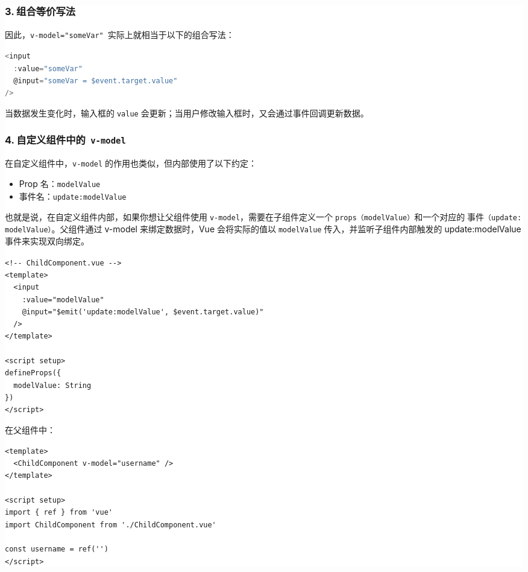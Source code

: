 ### 3. 组合等价写法

因此，`v-model="someVar" `实际上就相当于以下的组合写法：

```js
<input
  :value="someVar"
  @input="someVar = $event.target.value"
/>

```
当数据发生变化时，输入框的 `value` 会更新；当用户修改输入框时，又会通过事件回调更新数据。

### 4. 自定义组件中的` v-model`

在自定义组件中，`v-model` 的作用也类似，但内部使用了以下约定：

- Prop 名：`modelValue`
- 事件名：`update:modelValue`

也就是说，在自定义组件内部，如果你想让父组件使用 `v-model`，需要在子组件定义一个 `props（modelValue）`和一个对应的 事件`（update:modelValue）`。父组件通过 v-model 来绑定数据时，Vue 会将实际的值以 `modelValue` 传入，并监听子组件内部触发的 update:modelValue 事件来实现双向绑定。

```vue
<!-- ChildComponent.vue -->
<template>
  <input
    :value="modelValue"
    @input="$emit('update:modelValue', $event.target.value)"
  />
</template>

<script setup>
defineProps({
  modelValue: String
})
</script>

```

在父组件中：

```vue
<template>
  <ChildComponent v-model="username" />
</template>

<script setup>
import { ref } from 'vue'
import ChildComponent from './ChildComponent.vue'

const username = ref('')
</script>

```
